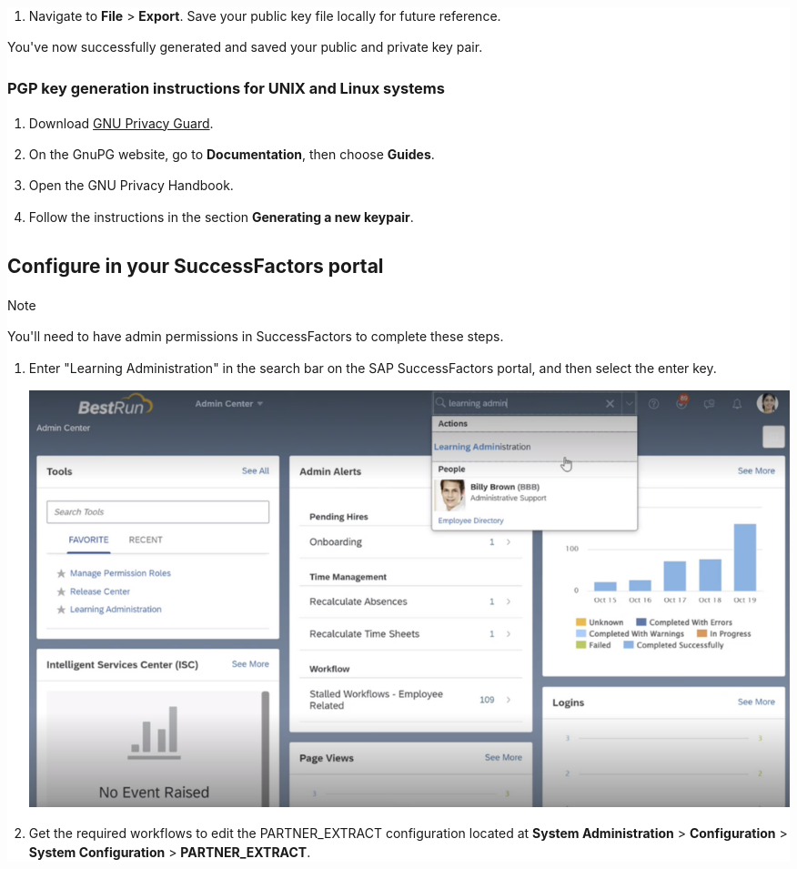 1. Navigate to **File** > **Export**. Save your public key file locally for future reference.

You've now successfully generated and saved your public and private key pair.

### PGP key generation instructions for UNIX and Linux systems 

1. Download [GNU Privacy Guard](https://www.gnupg.org/).

1. On the GnuPG website, go to **Documentation**, then choose **Guides**.

1. Open the GNU Privacy Handbook.

1. Follow the instructions in the section **Generating a new keypair**.

## Configure in your SuccessFactors portal

>[!NOTE]
>You'll need to have admin permissions in SuccessFactors to complete these steps.

1. Enter "Learning Administration" in the search bar on the SAP SuccessFactors portal, and then select the enter key.

   ![Image of SAP SuccessFactors Portal where you search for Learning Administration.](../media/learning/SFSF-admin-center-page.png)

1. Get the required workflows to edit the PARTNER_EXTRACT configuration located at **System Administration** > **Configuration** > **System Configuration** > **PARTNER_EXTRACT**.
